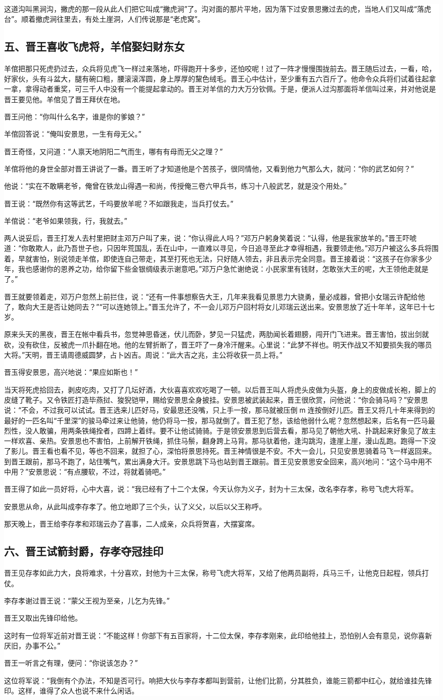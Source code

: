 这道沟叫黑涧沟，撇虎的那一段从此人们把它叫成“撇虎涧”了。沟对面的那片平地，因为落下过安景思撇过去的虎，当地人们又叫成“落虎台”。顺着撤虎涧往里去，有处土崖洞，人们传说那是“老虎窝”。

## 五、晋王喜收飞虎将，羊倌娶妇财东女

羊倌把那只死虎扔过去，众兵将见虎飞一样过来落地，吓得跑开十多步，还怕咬呢！过了一阵才慢慢围拢前去。晋王随后过去，一看，哈，好家伙，头有斗盆大，腿有碗口粗，腰滚滚浑圆，身上厚厚的黧色绒毛。晋王心中估计，至少重有五六百斤了。他命令众兵将们试着往起拿一拿，拿得动者重奖，可三千人中没有一个能提起拿动的。晋王对羊信的力大万分钦佩。于是，便派人过沟那面将羊信叫过来，并对他说是晋王要见他。羊倌见了晋王拜伏在地。

晋王问他：“你叫什么名字，谁是你的爹娘？”

羊倌回答说：“俺叫安景思，一生有母无父。”

晋王奇怪，又问道：“人禀天地阴阳二气而生，哪有有母而无父之理？”

羊倌将他的身世全部对晋王讲说了一番。晋王听了才知道他是个苦孩子，很同情他，又看到他力气那么大，就问：“你的武艺如何？”

他说：“实在不敢瞒老爷，俺曾在铁龙山得遇一和尚，传授俺三卷六甲兵书，练习十八般武艺，就是没个用处。”

晋王说：“既然你有这等武艺，千吗要放羊呢？不如跟我走，当兵打仗去。”

羊倌说：“老爷如果领我，行，我就去。”

两人说妥后，晋王打发人去村里把财主邓万户叫了来，说：“你认得此人吗？”邓万户躬身笑着说：“认得，他是我家放羊的。”晋王吓唬道：“你敢欺人，此乃吾世子也，只因年荒国乱，丢在山中，一直难以寻见，今日追寻至此才幸得相遇，我要领走他。”邓万户被这么多兵将围着，早就害怕，别说领走羊倌，即使连自己带走，其至打死也无法，只好随人领去，非且表示完全同意。晋王接着说：“这孩子在你家多少年，我也感谢你的恩养之功，给你留下些金银绸级表示谢意吧。”邓万户急忙谢绝说：小民家里有钱财，怎敢张大王的呢，大王领他走就是了。”

晋王就要领着走，邓万户忽然上前拦住，说：“还有一件事想察告大王，几年来我看见景思力大骁勇，量必成器，曾把小女瑞云许配给他了，敢向大王是否让她同去？”“可以连她领上。”晋玉允许了，不一会儿邓万户回村将女儿邓瑞云送出来。安景思放了近十年羊，这年已十七岁。

原来头天的黑夜，晋王在帐中看兵书，忽觉神思昏迷，伏儿而卧，梦见一只猛虎，两肋闻长着翅膀，闯开门飞进来。晋王害怕，拔出剑就砍，没有砍住，反被虎一爪扑翻在地。他的左臂折断了，晋王吓了一身冷汗醒来。心里说：“此梦不祥也。明天作战又不知要损失我的哪员大将。”天明，晋王请周德威圆梦，占卜凶吉。周说：“此大吉之兆，主公将收获一员上将。”

晋玉得安景思，高兴地说：“果应如斯也！”

当天将死虎拾回去，剥皮吃肉，又打了几坛好酒，大伙喜喜欢欢吃喝了一顿。以后晋王叫人将虎头皮做为头盔，身上的皮做成长袍，脚上的皮缝了靴子。又令铁匠打造毕燕挝、狻猊铠甲，赐给安景思全身披挂。安景思被武装起来，晋王很欣赏，问他说：“你会骑马吗？”安景思说：“不会，不过我可以试试。晋王选来儿匹好马，安最思还没嘴，只上手一按，那马就被压倒 m 连按倒好儿匹。晋王又将几十年来得到的最好的一匹名叫“千里深”的骏马牵过来让他骑，他仍将马一按，那马就倒了。晋王犯了愁，该给他弱什么呢？忽然想起来，后名有一匹马最烈性，没人敢骗，用两条铁绳拴者，四蹄上着绊。要不让他试骑骑。于是领安景思到后营去看，那马见了朝他大吼、扑跳起来好象见了故主一样欢喜、亲热。安景思也不害怕，上前解开铁绳，抓住马鬃，翻身跨上马背。那马驮着他，逢沟跳沟，逢崖上崖，漫山乱跑。跑得一下没了影儿。晋王看也看不见，等也不回来，就担了心，深怕将景思持死。晋王神情很是不安。不大一会儿，只见安景思骑着马飞一样返回来。到晋王跟前，那马不跑了，站住嘴气，累出满身大汗。安景思跳下马也站到晋王跟前。晋王见安景思安全回来，高兴地问：“这个马中用不中用？”安景思说：“有点腰软，不过，将就着骑吧。”

晋王得了如此一员好将，心中大喜，说：“我已经有了十二个太保，今天认你为义子，封为十三太保，改名李存孝，称号飞虎大将军。

安景思从命，从此叫成李存孝了。他立地即了三个头，认了义父，以后以父王称呼。

那天晚上，晋王给李存孝和邓瑞云办了喜事，二人成亲，众兵将贺喜，大摆宴席。

## 六、晋王试箭封爵，存孝夺冠挂印

晋王见存孝如此力大，良将难求，十分喜欢，封他为十三太保，称号飞虎大将军，又给了他两员副将，兵马三千，让他克日起程，领兵打仗。

李存孝谢过晋王说：“蒙父王视为至亲，儿乞为先锋。”

晋王又取出先锋印给他。

这时有一位将军近前对晋王说：“不能这样！你部下有五百家将，十二位太保，李存孝刚来，此印给他挂上，恐怕别人会有意见，说你喜新厌旧，办事不公。”

晋王一听言之有理，便问：“你说该怎办？”

这位将军说：“我倒有个办法，不知是否可行。响把大伙与李存孝都叫到营前，让他们比箭，分其胜负，谁能三箭都中红心，就给谁挂先锋印。这样，谁得了众人也说不来什么闲话。
